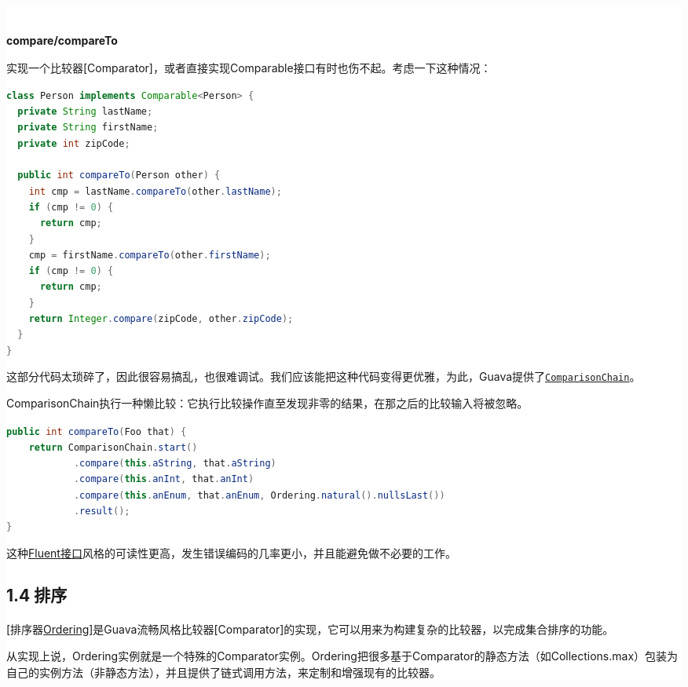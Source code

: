 

​	

**compare/compareTo**

实现一个比较器[Comparator]，或者直接实现Comparable接口有时也伤不起。考虑一下这种情况：

```java
class Person implements Comparable<Person> {
  private String lastName;
  private String firstName;
  private int zipCode;

  public int compareTo(Person other) {
    int cmp = lastName.compareTo(other.lastName);
    if (cmp != 0) {
      return cmp;
    }
    cmp = firstName.compareTo(other.firstName);
    if (cmp != 0) {
      return cmp;
    }
    return Integer.compare(zipCode, other.zipCode);
  }
}
```





这部分代码太琐碎了，因此很容易搞乱，也很难调试。我们应该能把这种代码变得更优雅，为此，Guava提供了[`ComparisonChain`](http://docs.guava-libraries.googlecode.com/git-history/release/javadoc/com/google/common/collect/ComparisonChain.html)。

ComparisonChain执行一种懒比较：它执行比较操作直至发现非零的结果，在那之后的比较输入将被忽略。

```java
public int compareTo(Foo that) {
    return ComparisonChain.start()
            .compare(this.aString, that.aString)
            .compare(this.anInt, that.anInt)
            .compare(this.anEnum, that.anEnum, Ordering.natural().nullsLast())
            .result();
}
```



这种[Fluent接口](http://en.wikipedia.org/wiki/Fluent_interface)风格的可读性更高，发生错误编码的几率更小，并且能避免做不必要的工作。



## 1.4 排序

[排序器[Ordering\]](http://docs.guava-libraries.googlecode.com/git-history/release/javadoc/com/google/common/collect/Ordering.html)是Guava流畅风格比较器[Comparator]的实现，它可以用来为构建复杂的比较器，以完成集合排序的功能。

从实现上说，Ordering实例就是一个特殊的Comparator实例。Ordering把很多基于Comparator的静态方法（如Collections.max）包装为自己的实例方法（非静态方法），并且提供了链式调用方法，来定制和增强现有的比较器。
